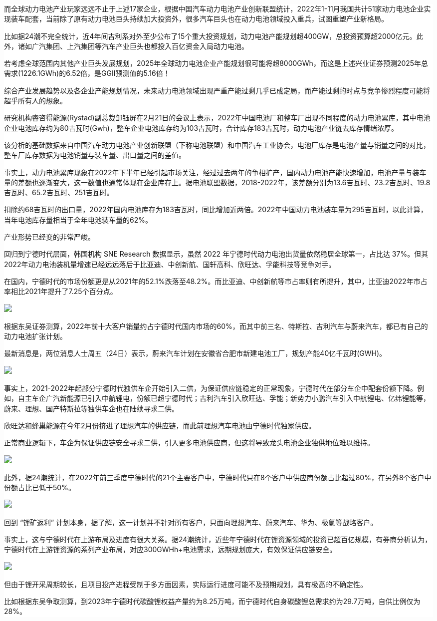 而全球动力电池产业玩家远远不止于上述17家企业，根据中国汽车动力电池产业创新联盟统计，2022年1-11月我国共计51家动力电池企业实现装车配套，当前除了原有动力电池巨头持续加大投资外，很多汽车巨头也在动力电池领域投入重兵，试图重塑产业新格局。

比如据24潮不完全统计，近4年间吉利系对外至少公布了15个重大投资规划，动力电池产能规划超400GW，总投资预算超2000亿元。此外，诸如广汽集团、上汽集团等汽车产业巨头也都投入百亿资金入局动力电池。

若考虑全球范围内其他产业巨头发展规划，2025年全球动力电池企业产能规划很可能将超8000GWh，而这是上述兴业证券预测2025年总需求(1226.1GWh)的6.52倍，是GGII预测值的5.16倍！

综合产业发展趋势以及各企业产能规划情况，未来动力电池领域出现严重产能过剩几乎已成定局，而产能过剩的时点与竞争惨烈程度可能将超乎所有人的想象。

研究机构睿咨得能源(Rystad)副总裁邹钰屏在2月21日的会议上表示，2022年中国电池厂和整车厂出现不同程度的动力电池累库，其中电池企业电池库存约为80吉瓦时(Gwh)，整车企业电池库存约为103吉瓦时，合计库存183吉瓦时，动力电池产业链去库存情绪浓厚。

该分析的基础数据来自中国汽车动力电池产业创新联盟（下称电池联盟）和中国汽车工业协会，电池厂库存是电池产量与销量之间的对比，整车厂库存数据为电池销量与装车量、出口量之间的差值。

事实上，动力电池累库现象在2022年下半年已经引起市场关注，经过过去两年的争相扩产，国内动力电池产能快速增加，电池产量与装车量的差额也逐渐变大，这一数值也通常体现在企业库存上。据电池联盟数据，2018-2022年，该差额分别为13.6吉瓦时、23.2吉瓦时、19.8吉瓦时、65.2吉瓦时、251吉瓦时。

扣除约68吉瓦时的出口量，2022年国内电池库存为183吉瓦时，同比增加近两倍。2022年中国动力电池装车量为295吉瓦时，以此计算，当年电池库存量相当于全年电池装车量的62%。

产业形势已经变的非常严峻。

回归到宁德时代层面，韩国机构 SNE Research 数据显示，虽然 2022 年宁德时代动力电池出货量依然稳居全球第一，占比达
37%。但其2022年动力电池装机量增速已经远远落后于比亚迪、中创新航、国轩高科、欣旺达、孚能科技等竞争对手。

在国内，宁德时代的市场份额更是从2021年的52.1%跌落至48.2%。而比亚迪、中创新航等市占率则有所提升，其中，比亚迪2022年市占率相比2021年提升了7.25个百分点。

![](https://inews.gtimg.com/newsapp_bt/0/15696135772/1000)

根据东吴证券测算，2022年前十大客户销量约占宁德时代国内市场的60%，而其中前三名、特斯拉、吉利汽车与蔚来汽车，都已有自己的动力电池扩张计划。

最新消息是，两位消息人士周五（24日）表示，蔚来汽车计划在安徽省合肥市新建电池工厂，规划产能40亿千瓦时(GWH)。

![](https://inews.gtimg.com/newsapp_bt/0/15696135775/1000)

事实上，2021-2022年起部分宁德时代独供车企开始引入二供，为保证供应链稳定的正常现象，宁德时代在部分车企中配套份额下降。例如，自主车企广汽新能源已引入中航锂电，份额已超宁德时代；吉利汽车引入欣旺达、孚能；新势力小鹏汽车引入中航锂电、亿纬锂能等，蔚来、理想、国产特斯拉等独供车企也在陆续寻求二供。

欣旺达和蜂巢能源在今年2月份挤进了理想汽车的供应链，而此前理想汽车电池由宁德时代独家供应。

正常商业逻辑下，车企为保证供应链安全寻求二供，引入更多电池供应商，但这将导致龙头电池企业独供地位难以维持。

![](https://inews.gtimg.com/newsapp_bt/0/15696135938/1000)

此外，据24潮统计，在2022年前三季度宁德时代的21个主要客户中，宁德时代只在8个客户中供应商份额占比超过80%，在另外8个客户中份额占比已低于50%。

![](https://inews.gtimg.com/newsapp_bt/0/15696135941/1000)

回到 “锂矿返利” 计划本身，据了解，这一计划并不针对所有客户，只面向理想汽车、蔚来汽车、华为、极氪等战略客户。

事实上，这与宁德时代在上游布局及进度有很大关系。据24潮统计，近些年宁德时代在锂资源领域的投资已超百亿规模，有券商分析认为，宁德时代在上游锂资源的系列产业布局，对应300GWHh+电池需求，远期规划庞大，有效保证供应链安全。

![](https://inews.gtimg.com/newsapp_bt/0/15696135947/1000)

但由于锂开采周期较长，且项目投产进程受制于多方面因素，实际运行进度可能不及预期规划，具有极高的不确定性。

比如根据东吴争取测算，到2023年宁德时代碳酸锂权益产量约为8.25万吨，而宁德时代自身碳酸锂总需求约为29.7万吨，自供比例仅为28%。
